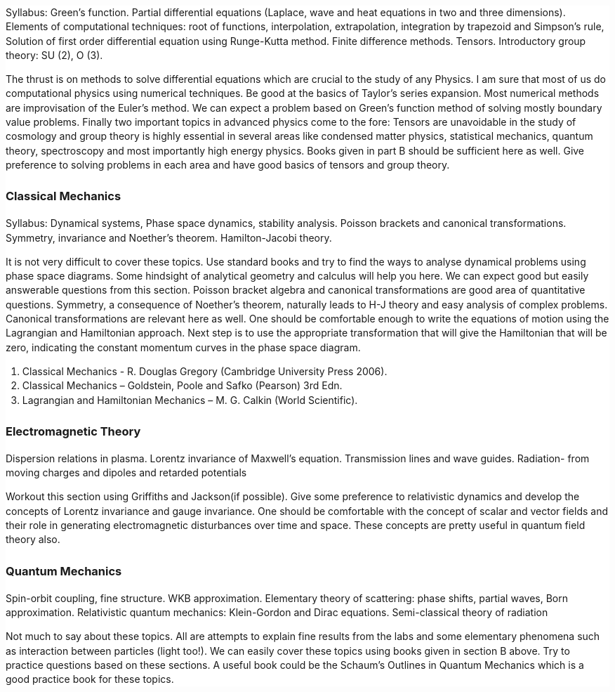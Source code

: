 Syllabus: Green’s function. Partial differential equations (Laplace, wave and heat equations in two and three dimensions). Elements of computational techniques: root of functions, interpolation, extrapolation, integration by trapezoid and Simpson’s rule, Solution of first order differential equation using Runge-Kutta method. Finite difference methods. Tensors. Introductory group theory: SU (2), O (3).

The thrust is on methods to solve differential equations which are crucial to the study of any Physics. I am sure that most of us do computational physics using numerical techniques. Be good at the basics of Taylor’s series expansion. Most numerical methods are improvisation of the Euler’s method. We can expect a problem based on Green’s function method of solving mostly boundary value problems. Finally two important topics in advanced physics come to the fore: Tensors are unavoidable in the study of cosmology and group theory is highly essential in several areas like condensed matter physics, statistical mechanics, quantum theory, spectroscopy and most importantly high energy physics. Books given in part B should be sufficient here as well. Give preference to solving problems in each area and have good basics of tensors and group theory.

### Classical Mechanics

Syllabus: Dynamical systems, Phase space dynamics, stability analysis. Poisson brackets and canonical transformations. Symmetry, invariance and Noether’s theorem. Hamilton-Jacobi theory.

It is not very difficult to cover these topics. Use standard books and try to find the ways to analyse dynamical problems using phase space diagrams. Some hindsight of analytical geometry and calculus will help you here. We can expect good but easily answerable questions from this section. Poisson bracket algebra and canonical transformations are good area of quantitative questions. Symmetry, a consequence of Noether’s theorem, naturally leads to H-J theory and easy analysis of complex problems. Canonical transformations are relevant here as well. One should be comfortable enough to write the equations of motion using the Lagrangian and Hamiltonian approach. Next step is to use the appropriate transformation that will give the Hamiltonian that will be zero, indicating the constant momentum curves in the phase space diagram.

1. Classical Mechanics - R. Douglas Gregory (Cambridge University Press 2006).
2. Classical Mechanics – Goldstein, Poole and Safko (Pearson) 3rd Edn.
3. Lagrangian and Hamiltonian Mechanics – M. G. Calkin (World Scientific).

### Electromagnetic Theory

Dispersion relations in plasma. Lorentz invariance of Maxwell’s equation. Transmission lines and wave guides. Radiation- from moving charges and dipoles and retarded potentials

Workout this section using Griffiths and Jackson(if possible). Give some preference to relativistic dynamics and develop the concepts of Lorentz invariance and gauge invariance. One should be comfortable with the concept of scalar and vector fields and their role in generating electromagnetic disturbances over time and space. These concepts are pretty useful in quantum field theory also.

### Quantum Mechanics

Spin-orbit coupling, fine structure. WKB approximation. Elementary theory of scattering: phase shifts, partial waves, Born approximation. Relativistic quantum mechanics: Klein-Gordon and Dirac equations. Semi-classical theory of radiation

Not much to say about these topics. All are attempts to explain fine results from the labs and some elementary phenomena such as interaction between particles (light too!). We can easily cover these topics using books given in section B above. Try to practice questions based on these sections. A useful book could be the Schaum’s Outlines in Quantum Mechanics which is a good practice book for these topics.
